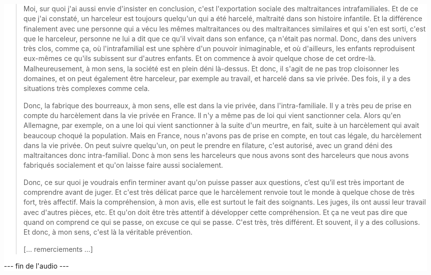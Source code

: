 >Moi, sur quoi j'ai aussi envie d'insister en conclusion, c'est l'exportation sociale des maltraitances intrafamiliales. Et de ce que j'ai constaté, un harceleur est toujours quelqu'un qui a été harcelé, maltraité dans son histoire infantile. Et la différence finalement avec une personne qui a vécu les mêmes maltraitances ou des maltraitances similaires et qui s'en est sorti, c'est que le harceleur, personne ne lui a dit que ce qu'il vivait dans son enfance, ça n'était pas normal. Donc, dans des univers très clos, comme ça, où l'intrafamilial est une sphère d'un pouvoir inimaginable, et où d'ailleurs, les enfants reproduisent eux-mêmes ce qu'ils subissent sur d'autres enfants. Et on commence à avoir quelque chose de cet ordre-là. Malheureusement, à mon sens, la société est en plein déni là-dessus. Et donc, il s'agit de ne pas trop cloisonner les domaines, et on peut également être harceleur, par exemple au travail, et harcelé dans sa vie privée. Des fois, il y a des situations très complexes comme cela.
>
>Donc, la fabrique des bourreaux, à mon sens, elle est dans la vie privée, dans l'intra-familiale. Il y a très peu de prise en compte du harcèlement dans la vie privée en France. Il n'y a même pas de loi qui vient sanctionner cela. Alors qu'en Allemagne, par exemple, on a une loi qui vient sanctionner à la suite d'un meurtre, en fait, suite à un harcèlement qui avait beaucoup choqué la population. Mais en France, nous n'avons pas de prise en compte, en tout cas légale, du harcèlement dans la vie privée. On peut suivre quelqu'un, on peut le prendre en filature, c'est autorisé, avec un grand déni des maltraitances donc intra-familial. Donc à mon sens les harceleurs que nous avons sont des harceleurs que nous avons fabriqués socialement et qu'on laisse faire aussi socialement.
>
>Donc, ce sur quoi je voudrais enfin terminer avant qu'on puisse passer aux questions, c’est qu’il est très important de comprendre avant de juger. Et c'est très délicat parce que le harcèlement renvoie tout le monde à quelque chose de très fort, très affectif. Mais la compréhension, à mon avis, elle est surtout le fait des soignants. Les juges, ils ont aussi leur travail avec d'autres pièces, etc. Et qu'on doit être très attentif à développer cette compréhension. Et ça ne veut pas dire que quand on comprend ce qui se passe, on excuse ce qui se passe. C'est très, très différent. Et souvent, il y a des collusions. Et donc, à mon sens, c'est là la véritable prévention.
>
>[… remerciements …]

--- fin de l'audio ---
